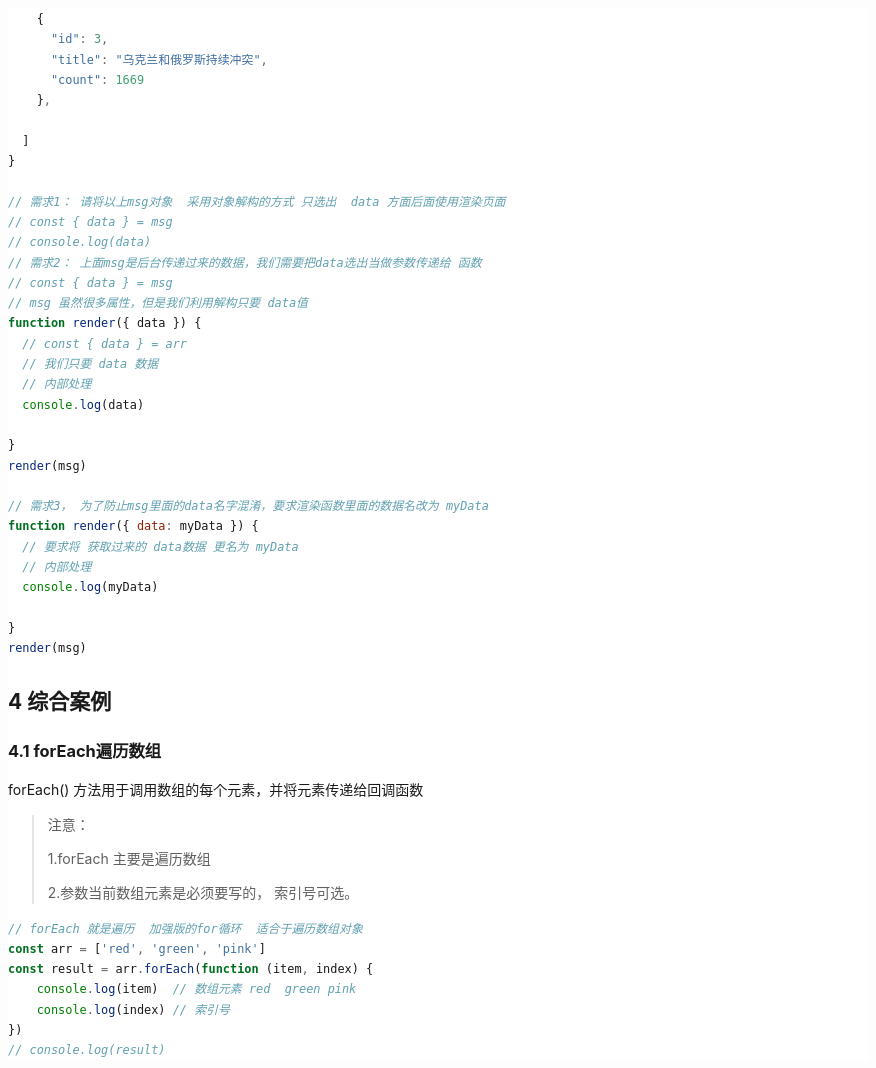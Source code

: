 ```javascript
    {
      "id": 3,
      "title": "乌克兰和俄罗斯持续冲突",
      "count": 1669
    },

  ]
}

// 需求1： 请将以上msg对象  采用对象解构的方式 只选出  data 方面后面使用渲染页面
// const { data } = msg
// console.log(data)
// 需求2： 上面msg是后台传递过来的数据，我们需要把data选出当做参数传递给 函数
// const { data } = msg
// msg 虽然很多属性，但是我们利用解构只要 data值
function render({ data }) {
  // const { data } = arr
  // 我们只要 data 数据
  // 内部处理
  console.log(data)

}
render(msg)

// 需求3， 为了防止msg里面的data名字混淆，要求渲染函数里面的数据名改为 myData
function render({ data: myData }) {
  // 要求将 获取过来的 data数据 更名为 myData
  // 内部处理
  console.log(myData)

}
render(msg)
```

## 4 综合案例

### 4.1 forEach遍历数组

forEach() 方法用于调用数组的每个元素，并将元素传递给回调函数

>注意：
>
>1.forEach 主要是遍历数组
>
>2.参数当前数组元素是必须要写的， 索引号可选。

```javascript
// forEach 就是遍历  加强版的for循环  适合于遍历数组对象
const arr = ['red', 'green', 'pink']
const result = arr.forEach(function (item, index) {
    console.log(item)  // 数组元素 red  green pink
    console.log(index) // 索引号
})
// console.log(result)
```
